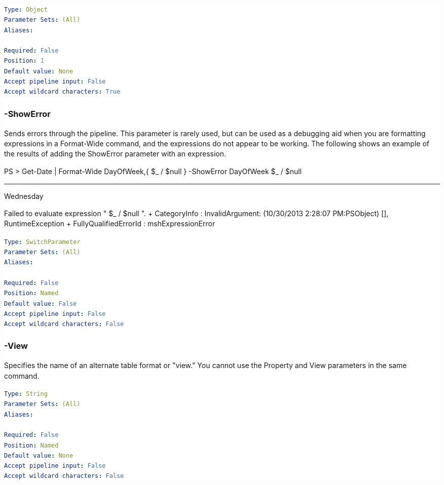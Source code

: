 ```yaml
Type: Object
Parameter Sets: (All)
Aliases: 

Required: False
Position: 1
Default value: None
Accept pipeline input: False
Accept wildcard characters: True
```

### -ShowError
Sends errors through the pipeline.
This parameter is rarely used, but can be used as a debugging aid when you are formatting expressions in a Format-Wide command, and the expressions do not appear to be working.
The following shows an example of the results of adding the ShowError parameter with an expression.

PS \> Get-Date | Format-Wide DayOfWeek,{ $_ / $null } -ShowError
DayOfWeek  $_ / $null
--------- ------------
Wednesday

Failed to evaluate expression " $_ / $null ".
    + CategoryInfo          : InvalidArgument: (10/30/2013 2:28:07 PM:PSObject) \[\], RuntimeException
    + FullyQualifiedErrorId : mshExpressionError

```yaml
Type: SwitchParameter
Parameter Sets: (All)
Aliases: 

Required: False
Position: Named
Default value: False
Accept pipeline input: False
Accept wildcard characters: False
```

### -View
Specifies the name of an alternate table format or "view." You cannot use the Property and View parameters in the same command.

```yaml
Type: String
Parameter Sets: (All)
Aliases: 

Required: False
Position: Named
Default value: None
Accept pipeline input: False
Accept wildcard characters: False
```
